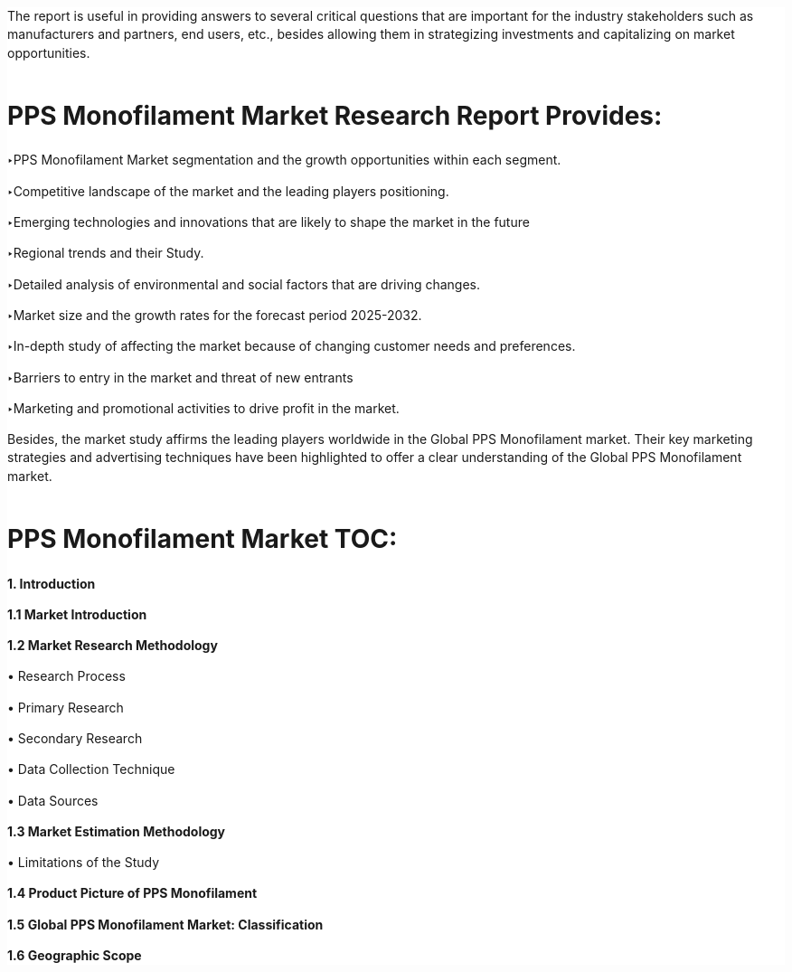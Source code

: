 The report is useful in providing answers to several critical questions that are important for the industry stakeholders such as manufacturers and partners, end users, etc., besides allowing them in strategizing investments and capitalizing on market opportunities.

# <strong>PPS Monofilament Market Research Report Provides:</strong>

<strong>‣</strong>PPS Monofilament Market segmentation and the growth opportunities within each segment.

<strong>‣</strong>Competitive landscape of the market and the leading players positioning.

<strong>‣</strong>Emerging technologies and innovations that are likely to shape the market in the future

<strong>‣</strong>Regional trends and their Study.

<strong>‣</strong>Detailed analysis of environmental and social factors that are driving changes.

<strong>‣</strong>Market size and the growth rates for the forecast period 2025-2032.

<strong>‣</strong>In-depth study of affecting the market because of changing customer needs and preferences.

<strong>‣</strong>Barriers to entry in the market and threat of new entrants

<strong>‣</strong>Marketing and promotional activities to drive profit in the market.

Besides, the market study affirms the leading players worldwide in the Global PPS Monofilament market. Their key marketing strategies and advertising techniques have been highlighted to offer a clear understanding of the Global PPS Monofilament market.

# <strong>PPS Monofilament Market TOC:</strong>

<strong>1. Introduction</strong>

<strong>1.1 Market Introduction</strong>

<strong>1.2 Market Research Methodology</strong>

• Research Process

• Primary Research

• Secondary Research

• Data Collection Technique

• Data Sources

<strong>1.3 Market Estimation Methodology</strong>

• Limitations of the Study

<strong>1.4 Product Picture of PPS Monofilament</strong>

<strong>1.5 Global PPS Monofilament Market: Classification</strong>

<strong>1.6 Geographic Scope</strong>
